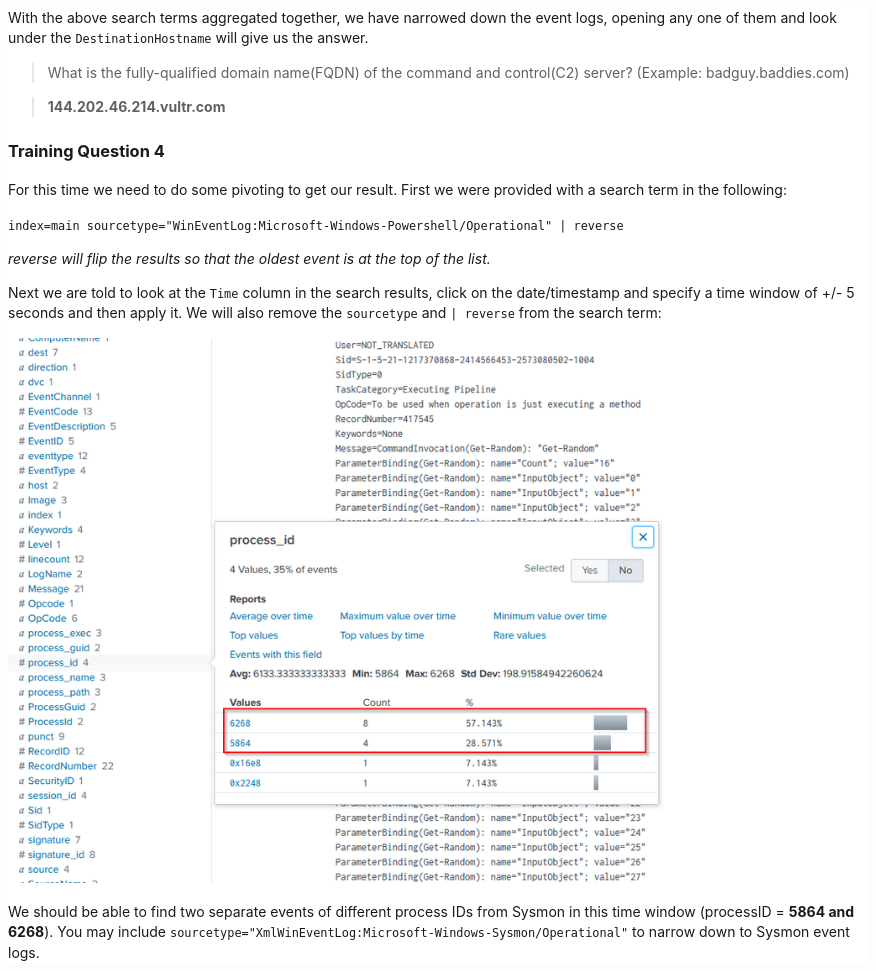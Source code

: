 With the above search terms aggregated together, we have narrowed down the event logs, opening any one of them and look under the `DestinationHostname` will give us the answer.

> What is the fully-qualified domain name(FQDN) of the command and control(C2) server? (Example: badguy.baddies.com)

> **144.202.46.214.vultr.com**

### Training Question 4

For this time we need to do some pivoting to get our result. First we were provided with a search term in the following:

`index=main sourcetype="WinEventLog:Microsoft-Windows-Powershell/Operational" | reverse`
  
_reverse will flip the results so that the oldest event is at the top of the list._

Next we are told to look at the `Time` column in the search results, click on the date/timestamp and specify a time window of +/- 5 seconds and then apply it. We will also remove the `sourcetype` and `| reverse` from the search term:

![](./res/pic7.png)

We should be able to find two separate events of different process IDs from Sysmon in this time window (processID = **5864 and 6268**). You may include `sourcetype="XmlWinEventLog:Microsoft-Windows-Sysmon/Operational"` to narrow down to Sysmon event logs.
